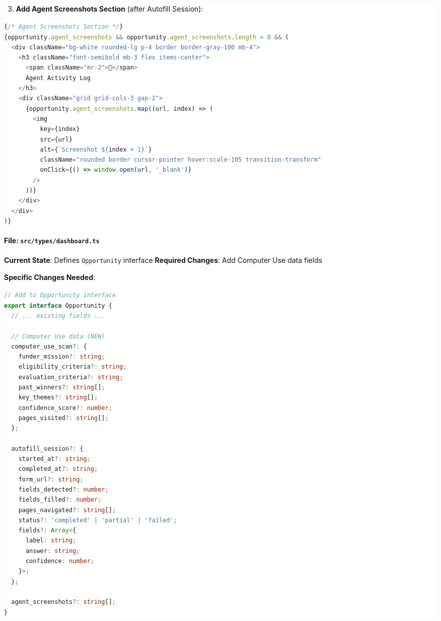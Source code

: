3. **Add Agent Screenshots Section** (after Autofill Session):
```typescript
{/* Agent Screenshots Section */}
{opportunity.agent_screenshots && opportunity.agent_screenshots.length > 0 && (
  <div className="bg-white rounded-lg p-4 border border-gray-100 mb-4">
    <h3 className="font-semibold mb-3 flex items-center">
      <span className="mr-2">📸</span>
      Agent Activity Log
    </h3>
    <div className="grid grid-cols-3 gap-2">
      {opportunity.agent_screenshots.map((url, index) => (
        <img 
          key={index}
          src={url} 
          alt={`Screenshot ${index + 1}`}
          className="rounded border cursor-pointer hover:scale-105 transition-transform"
          onClick={() => window.open(url, '_blank')}
        />
      ))}
    </div>
  </div>
)}
```

#### **File: `src/types/dashboard.ts`**
**Current State**: Defines `Opportunity` interface
**Required Changes**: Add Computer Use data fields

**Specific Changes Needed**:
```typescript
// Add to Opportunity interface
export interface Opportunity {
  // ... existing fields ...
  
  // Computer Use data (NEW)
  computer_use_scan?: {
    funder_mission?: string;
    eligibility_criteria?: string;
    evaluation_criteria?: string;
    past_winners?: string[];
    key_themes?: string[];
    confidence_score?: number;
    pages_visited?: string[];
  };
  
  autofill_session?: {
    started_at?: string;
    completed_at?: string;
    form_url?: string;
    fields_detected?: number;
    fields_filled?: number;
    pages_navigated?: string[];
    status?: 'completed' | 'partial' | 'failed';
    fields?: Array<{
      label: string;
      answer: string;
      confidence: number;
    }>;
  };
  
  agent_screenshots?: string[];
}
```
